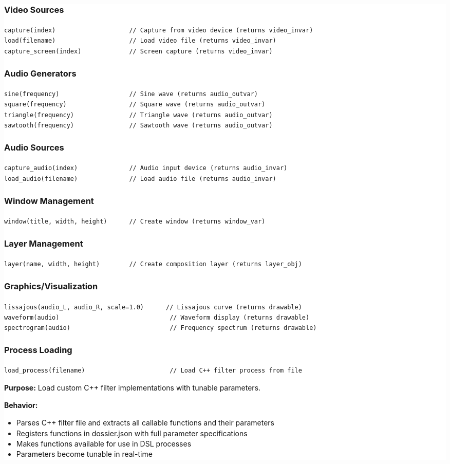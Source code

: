 ### Video Sources

```haeccstable
capture(index)                    // Capture from video device (returns video_invar)
load(filename)                    // Load video file (returns video_invar)
capture_screen(index)             // Screen capture (returns video_invar)
```

### Audio Generators

```haeccstable
sine(frequency)                   // Sine wave (returns audio_outvar)
square(frequency)                 // Square wave (returns audio_outvar)
triangle(frequency)               // Triangle wave (returns audio_outvar)
sawtooth(frequency)               // Sawtooth wave (returns audio_outvar)
```

### Audio Sources

```haeccstable
capture_audio(index)              // Audio input device (returns audio_invar)
load_audio(filename)              // Load audio file (returns audio_invar)
```

### Window Management

```haeccstable
window(title, width, height)      // Create window (returns window_var)
```

### Layer Management

```haeccstable
layer(name, width, height)        // Create composition layer (returns layer_obj)
```

### Graphics/Visualization

```haeccstable
lissajous(audio_L, audio_R, scale=1.0)      // Lissajous curve (returns drawable)
waveform(audio)                              // Waveform display (returns drawable)
spectrogram(audio)                           // Frequency spectrum (returns drawable)
```

### Process Loading

```haeccstable
load_process(filename)                       // Load C++ filter process from file
```

**Purpose:** Load custom C++ filter implementations with tunable parameters.

**Behavior:**
- Parses C++ filter file and extracts all callable functions and their parameters
- Registers functions in dossier.json with full parameter specifications
- Makes functions available for use in DSL processes
- Parameters become tunable in real-time
